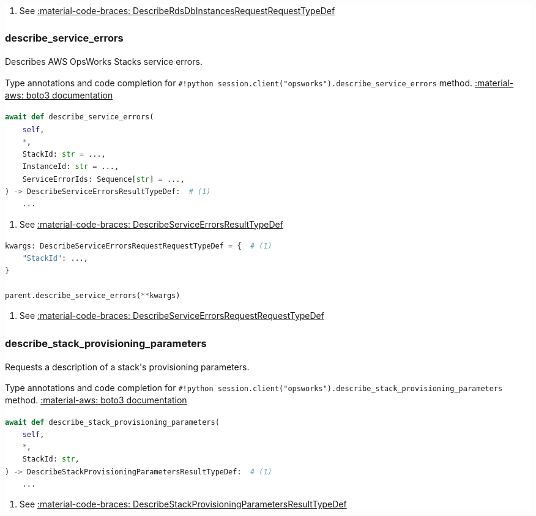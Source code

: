 1. See [:material-code-braces: DescribeRdsDbInstancesRequestRequestTypeDef](./type_defs.md#describerdsdbinstancesrequestrequesttypedef) 

### describe\_service\_errors

Describes AWS OpsWorks Stacks service errors.

Type annotations and code completion for `#!python session.client("opsworks").describe_service_errors` method.
[:material-aws: boto3 documentation](https://boto3.amazonaws.com/v1/documentation/api/latest/reference/services/opsworks.html#OpsWorks.Client.describe_service_errors)

```python title="Method definition"
await def describe_service_errors(
    self,
    *,
    StackId: str = ...,
    InstanceId: str = ...,
    ServiceErrorIds: Sequence[str] = ...,
) -> DescribeServiceErrorsResultTypeDef:  # (1)
    ...
```

1. See [:material-code-braces: DescribeServiceErrorsResultTypeDef](./type_defs.md#describeserviceerrorsresulttypedef) 


```python title="Usage example with kwargs"
kwargs: DescribeServiceErrorsRequestRequestTypeDef = {  # (1)
    "StackId": ...,
}

parent.describe_service_errors(**kwargs)
```

1. See [:material-code-braces: DescribeServiceErrorsRequestRequestTypeDef](./type_defs.md#describeserviceerrorsrequestrequesttypedef) 

### describe\_stack\_provisioning\_parameters

Requests a description of a stack's provisioning parameters.

Type annotations and code completion for `#!python session.client("opsworks").describe_stack_provisioning_parameters` method.
[:material-aws: boto3 documentation](https://boto3.amazonaws.com/v1/documentation/api/latest/reference/services/opsworks.html#OpsWorks.Client.describe_stack_provisioning_parameters)

```python title="Method definition"
await def describe_stack_provisioning_parameters(
    self,
    *,
    StackId: str,
) -> DescribeStackProvisioningParametersResultTypeDef:  # (1)
    ...
```

1. See [:material-code-braces: DescribeStackProvisioningParametersResultTypeDef](./type_defs.md#describestackprovisioningparametersresulttypedef) 
